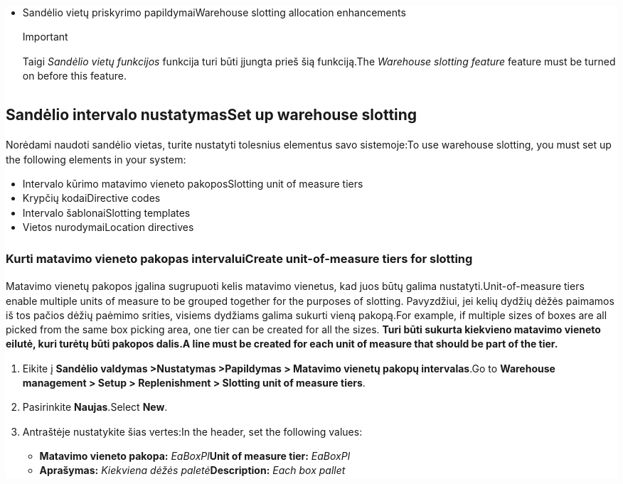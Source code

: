 - <span data-ttu-id="ba9d6-125">Sandėlio vietų priskyrimo papildymai</span><span class="sxs-lookup"><span data-stu-id="ba9d6-125">Warehouse slotting allocation enhancements</span></span>

    > [!IMPORTANT]
    > <span data-ttu-id="ba9d6-126">Taigi *Sandėlio vietų funkcijos* funkcija turi būti įjungta prieš šią funkciją.</span><span class="sxs-lookup"><span data-stu-id="ba9d6-126">The *Warehouse slotting feature* feature must be turned on before this feature.</span></span>

## <a name="set-up-warehouse-slotting"></a><span data-ttu-id="ba9d6-127">Sandėlio intervalo nustatymas</span><span class="sxs-lookup"><span data-stu-id="ba9d6-127">Set up warehouse slotting</span></span>

<span data-ttu-id="ba9d6-128">Norėdami naudoti sandėlio vietas, turite nustatyti tolesnius elementus savo sistemoje:</span><span class="sxs-lookup"><span data-stu-id="ba9d6-128">To use warehouse slotting, you must set up the following elements in your system:</span></span>

- <span data-ttu-id="ba9d6-129">Intervalo kūrimo matavimo vieneto pakopos</span><span class="sxs-lookup"><span data-stu-id="ba9d6-129">Slotting unit of measure tiers</span></span>
- <span data-ttu-id="ba9d6-130">Krypčių kodai</span><span class="sxs-lookup"><span data-stu-id="ba9d6-130">Directive codes</span></span>
- <span data-ttu-id="ba9d6-131">Intervalo šablonai</span><span class="sxs-lookup"><span data-stu-id="ba9d6-131">Slotting templates</span></span>
- <span data-ttu-id="ba9d6-132">Vietos nurodymai</span><span class="sxs-lookup"><span data-stu-id="ba9d6-132">Location directives</span></span>

### <a name="create-unit-of-measure-tiers-for-slotting"></a><a name="unit-tiers"></a><span data-ttu-id="ba9d6-133">Kurti matavimo vieneto pakopas intervalui</span><span class="sxs-lookup"><span data-stu-id="ba9d6-133">Create unit-of-measure tiers for slotting</span></span>

<span data-ttu-id="ba9d6-134">Matavimo vienetų pakopos įgalina sugrupuoti kelis matavimo vienetus, kad juos būtų galima nustatyti.</span><span class="sxs-lookup"><span data-stu-id="ba9d6-134">Unit-of-measure tiers enable multiple units of measure to be grouped together for the purposes of slotting.</span></span> <span data-ttu-id="ba9d6-135">Pavyzdžiui, jei kelių dydžių dėžės paimamos iš tos pačios dėžių paėmimo srities, visiems dydžiams galima sukurti vieną pakopą.</span><span class="sxs-lookup"><span data-stu-id="ba9d6-135">For example, if multiple sizes of boxes are all picked from the same box picking area, one tier can be created for all the sizes.</span></span> <span data-ttu-id="ba9d6-136">**Turi būti sukurta kiekvieno matavimo vieneto eilutė, kuri turėtų būti pakopos dalis.**</span><span class="sxs-lookup"><span data-stu-id="ba9d6-136">**A line must be created for each unit of measure that should be part of the tier.**</span></span>

1. <span data-ttu-id="ba9d6-137">Eikite į **Sandėlio valdymas \>Nustatymas \>Papildymas \> Matavimo vienetų pakopų intervalas**.</span><span class="sxs-lookup"><span data-stu-id="ba9d6-137">Go to **Warehouse management \> Setup \> Replenishment \> Slotting unit of measure tiers**.</span></span>
1. <span data-ttu-id="ba9d6-138">Pasirinkite **Naujas**.</span><span class="sxs-lookup"><span data-stu-id="ba9d6-138">Select **New**.</span></span>
1. <span data-ttu-id="ba9d6-139">Antraštėje nustatykite šias vertes:</span><span class="sxs-lookup"><span data-stu-id="ba9d6-139">In the header, set the following values:</span></span>

    - <span data-ttu-id="ba9d6-140">**Matavimo vieneto pakopa:** *EaBoxPl*</span><span class="sxs-lookup"><span data-stu-id="ba9d6-140">**Unit of measure tier:** *EaBoxPl*</span></span>
    - <span data-ttu-id="ba9d6-141">**Aprašymas:** *Kiekviena dėžės paletė*</span><span class="sxs-lookup"><span data-stu-id="ba9d6-141">**Description:** *Each box pallet*</span></span>
